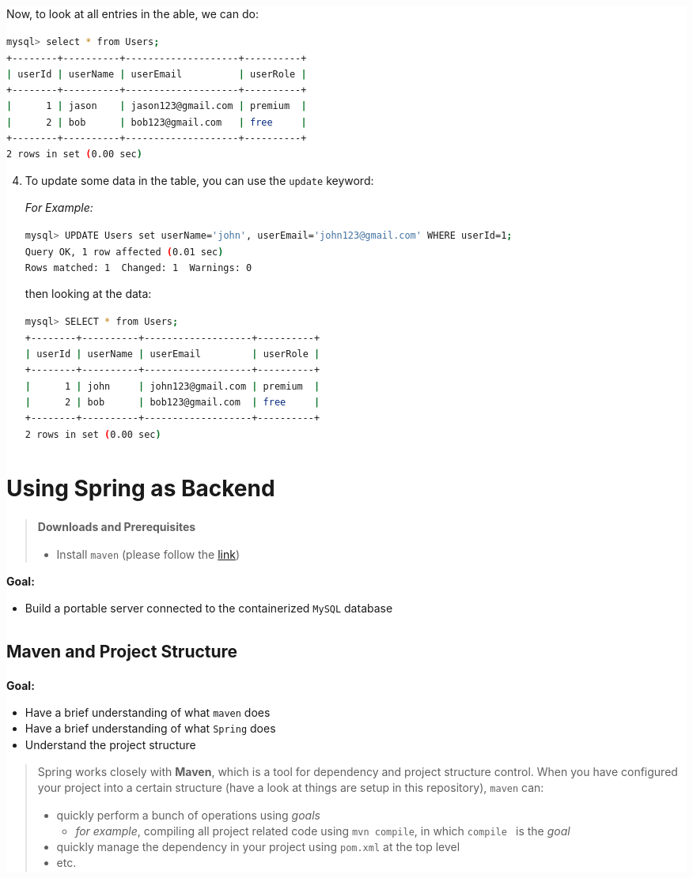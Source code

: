    Now, to look at all entries in the able, we can do:

   ```bash
   mysql> select * from Users;
   +--------+----------+--------------------+----------+
   | userId | userName | userEmail          | userRole |
   +--------+----------+--------------------+----------+
   |      1 | jason    | jason123@gmail.com | premium  |
   |      2 | bob      | bob123@gmail.com   | free     |
   +--------+----------+--------------------+----------+
   2 rows in set (0.00 sec)
   ```

4. To update some data in the table, you can use the `update` keyword:

   *For Example:*

   ```bash
   mysql> UPDATE Users set userName='john', userEmail='john123@gmail.com' WHERE userId=1;
   Query OK, 1 row affected (0.01 sec)
   Rows matched: 1  Changed: 1  Warnings: 0
   ```

   then looking at the data:

   ```bash
   mysql> SELECT * from Users;
   +--------+----------+-------------------+----------+
   | userId | userName | userEmail         | userRole |
   +--------+----------+-------------------+----------+
   |      1 | john     | john123@gmail.com | premium  |
   |      2 | bob      | bob123@gmail.com  | free     |
   +--------+----------+-------------------+----------+
   2 rows in set (0.00 sec)
   ```

# Using Spring as Backend

> **Downloads and Prerequisites**
>
> - Install `maven` (please follow the [link](https://maven.apache.org/guides/getting-started/maven-in-five-minutes.html))

**Goal:**

- Build a portable server connected to the containerized `MySQL` database

## Maven and Project Structure

**Goal:**

- Have a brief understanding of what `maven` does
- Have a brief understanding of what `Spring` does
- Understand the project structure

> Spring works closely with **Maven**, which is a tool for dependency and project structure control. When you have configured your project into a certain structure (have a look at things are setup in this repository), `maven` can:
>
> - quickly perform a bunch of operations using *goals*
>   - *for example*, compiling all project related code using `mvn compile`, in which `compile ` is the *goal*
> - quickly manage the dependency in your project using `pom.xml` at the top level
> - etc.
